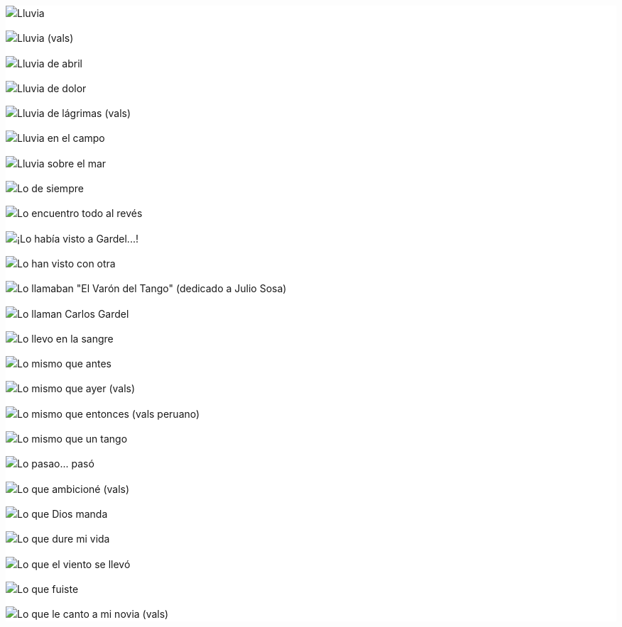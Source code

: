 [![](../Graficos/Boton.gif)](../Otras%20Letras/LLUVIA.htm)Lluvia

[![](../Graficos/Boton.gif)](../LetrasTangos/LLUVIA%20%20vals.htm)Lluvia (vals)

[![](../Graficos/Boton.gif)](../Otras%20Letras/LLUVIA%20DE%20ABRIL.htm)Lluvia de abril

[![](../Graficos/Boton.gif)](../Otras%20Letras/LLUVIA%20DE%20DOLOR.htm)Lluvia de dolor

[![](../Graficos/Boton.gif)](../Otras%20Letras/LLUVIA%20DE%20LAGRIMAS%20%20vals.htm)Lluvia de lágrimas (vals)

[![](../Graficos/Boton.gif)](../Letras%20291012/LLUVIA%20EN%20EL%20CAMPO.htm)Lluvia en el campo

[![](../Graficos/Boton.gif)](../Otras%20Letras/LLUVIA%20SOBRE%20EL%20MAR.htm)Lluvia sobre el mar

[![](../Graficos/Boton.gif)](../Letras%20291010/LO%20DE%20SIEMPRE.htm)Lo de siempre

[![](../Graficos/Boton.gif)](../Letras%20290908/LO%20ENCUENTRO%20TODO%20AL%20REVES.htm)Lo encuentro todo al revés

[![](../Graficos/Boton.gif)](../Letras%20270707/LO%20HABIA%20VISTO%20A%20GARDEL.htm)¡Lo había visto a Gardel...!

[![](../Graficos/Boton.gif)](../LetrasTangos/LO%20HAN%20VISTO%20CON%20OTRA.htm)Lo han visto con otra

[![](../Graficos/Boton.gif)](../Letras%20290908/LO%20LLAMABAN%20EL%20VARON%20DEL%20TANGO.htm)Lo llamaban "El Varón del Tango"   (dedicado a Julio Sosa)

[![](../Graficos/Boton.gif)](../Letras%20291010/LO%20LLAMAN%20CARLOS%20GARDEL.htm)Lo llaman Carlos Gardel

[![](../Graficos/Boton.gif)](../LetrasTangos/LO%20LLEVO%20EN%20LA%20SANGRE.htm)Lo llevo en la sangre

[![](../Graficos/Boton.gif)](../Otras%20Letras/LO%20MISMO%20QUE%20ANTES.htm)Lo mismo que antes

[![](../Graficos/Boton.gif)](../Letras%20291010/LO%20MISMO%20QUE%20AYER%20vals.htm)Lo mismo que ayer (vals)

[![](../Graficos/Boton.gif)](../Letras%20290908/LO%20MISMO%20QUE%20ENTONCES%20v%20p.htm)Lo mismo que entonces   (vals peruano)

[![](../Graficos/Boton.gif)](../Letras%20290908/LO%20MISMO%20QUE%20UN%20TANGO.htm)Lo mismo que un tango

[![](../Graficos/Boton.gif)](../LetrasTangos/LO%20PASAO%20PASO.htm)Lo pasao... pasó

[![](../Graficos/Boton.gif)](../Letras%20291010/LO%20QUE%20AMBICIONE%20vals.htm)Lo que ambicioné (vals)

[![](../Graficos/Boton.gif)](../Letras%20130207/LO%20QUE%20DIOS%20MANDA.htm)Lo que Dios manda

[![](../Graficos/Boton.gif)](../Letras%20291010/LO%20QUE%20DURE%20MI%20VIDA.htm)Lo que dure mi vida

[![](../Graficos/Boton.gif)](../Letras%20281007/LO%20QUE%20EL%20VIENTO%20SE%20LLEVO.htm)Lo que el viento se llevó

[![](../Graficos/Boton.gif)](../Letras%20100705/LO%20QUE%20FUISTE.htm)Lo que fuiste

[![](../Graficos/Boton.gif)](../Letras%20270707/LO%20QUE%20LE%20CANTO%20A%20MI%20NOVIA%20vals.htm)Lo que le canto a mi novia (vals)
